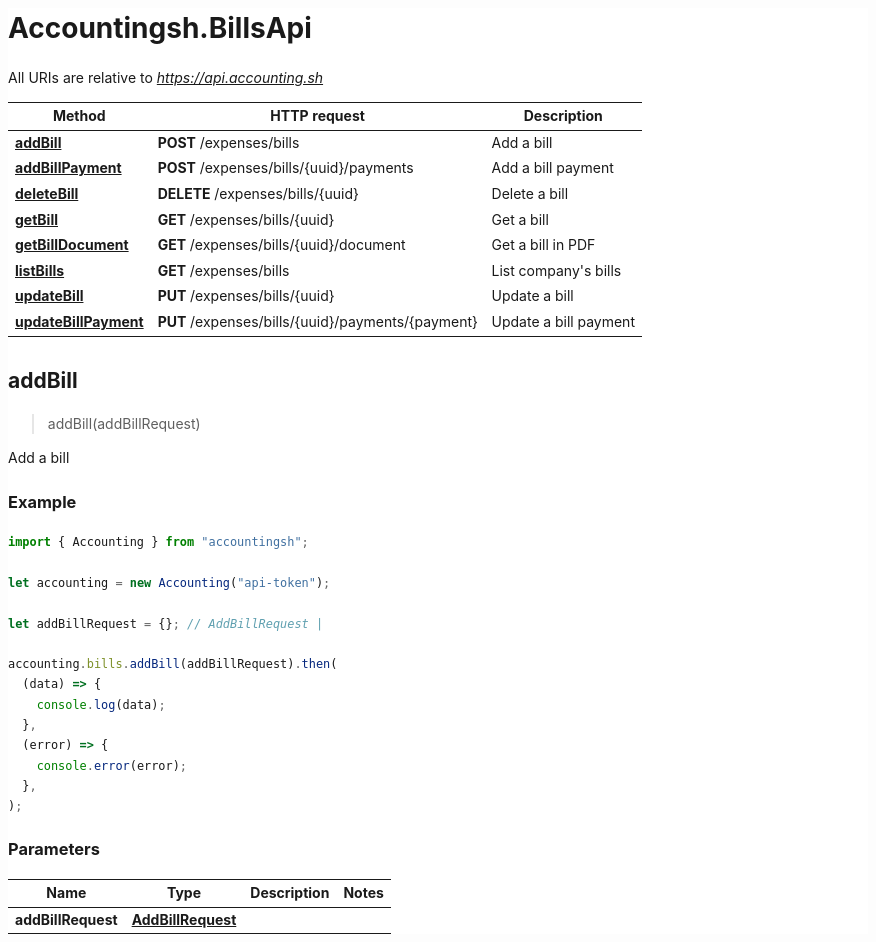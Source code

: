 # Accountingsh.BillsApi

All URIs are relative to *https://api.accounting.sh*

| Method                                                 | HTTP request                                      | Description              |
| ------------------------------------------------------ | ------------------------------------------------- | ------------------------ |
| [**addBill**](BillsApi.md#addBill)                     | **POST** /expenses/bills                          | Add a bill               |
| [**addBillPayment**](BillsApi.md#addBillPayment)       | **POST** /expenses/bills/{uuid}/payments          | Add a bill payment       |
| [**deleteBill**](BillsApi.md#deleteBill)               | **DELETE** /expenses/bills/{uuid}                 | Delete a bill            |
| [**getBill**](BillsApi.md#getBill)                     | **GET** /expenses/bills/{uuid}                    | Get a bill               |
| [**getBillDocument**](BillsApi.md#getBillDocument)     | **GET** /expenses/bills/{uuid}/document           | Get a bill in PDF        |
| [**listBills**](BillsApi.md#listBills)                 | **GET** /expenses/bills                           | List company&#39;s bills |
| [**updateBill**](BillsApi.md#updateBill)               | **PUT** /expenses/bills/{uuid}                    | Update a bill            |
| [**updateBillPayment**](BillsApi.md#updateBillPayment) | **PUT** /expenses/bills/{uuid}/payments/{payment} | Update a bill payment    |

## addBill

> addBill(addBillRequest)

Add a bill

### Example

```javascript
import { Accounting } from "accountingsh";

let accounting = new Accounting("api-token");

let addBillRequest = {}; // AddBillRequest |

accounting.bills.addBill(addBillRequest).then(
  (data) => {
    console.log(data);
  },
  (error) => {
    console.error(error);
  },
);
```

### Parameters

| Name               | Type                                    | Description | Notes |
| ------------------ | --------------------------------------- | ----------- | ----- |
| **addBillRequest** | [**AddBillRequest**](AddBillRequest.md) |             |
